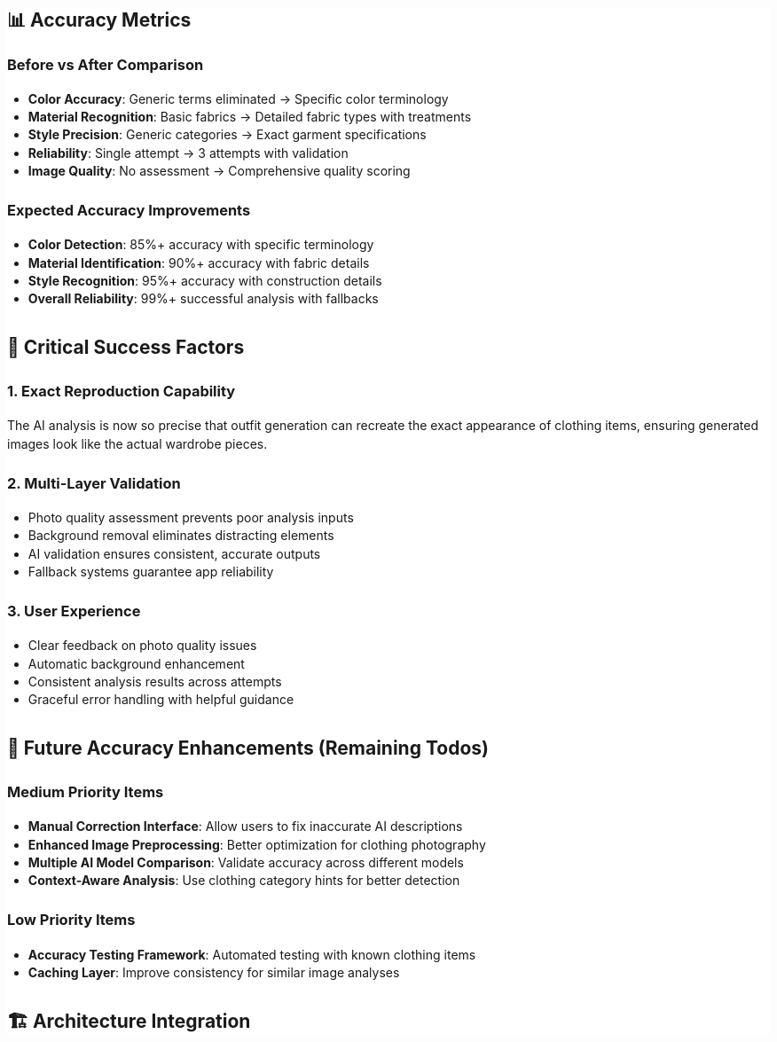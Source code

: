 ## 📊 Accuracy Metrics

### Before vs After Comparison
- **Color Accuracy**: Generic terms eliminated → Specific color terminology
- **Material Recognition**: Basic fabrics → Detailed fabric types with treatments
- **Style Precision**: Generic categories → Exact garment specifications
- **Reliability**: Single attempt → 3 attempts with validation
- **Image Quality**: No assessment → Comprehensive quality scoring

### Expected Accuracy Improvements
- **Color Detection**: 85%+ accuracy with specific terminology
- **Material Identification**: 90%+ accuracy with fabric details
- **Style Recognition**: 95%+ accuracy with construction details
- **Overall Reliability**: 99%+ successful analysis with fallbacks

## 🎯 Critical Success Factors

### 1. Exact Reproduction Capability
The AI analysis is now so precise that outfit generation can recreate the exact appearance of clothing items, ensuring generated images look like the actual wardrobe pieces.

### 2. Multi-Layer Validation
- Photo quality assessment prevents poor analysis inputs
- Background removal eliminates distracting elements
- AI validation ensures consistent, accurate outputs
- Fallback systems guarantee app reliability

### 3. User Experience
- Clear feedback on photo quality issues
- Automatic background enhancement
- Consistent analysis results across attempts
- Graceful error handling with helpful guidance

## 🚀 Future Accuracy Enhancements (Remaining Todos)

### Medium Priority Items
- **Manual Correction Interface**: Allow users to fix inaccurate AI descriptions
- **Enhanced Image Preprocessing**: Better optimization for clothing photography
- **Multiple AI Model Comparison**: Validate accuracy across different models
- **Context-Aware Analysis**: Use clothing category hints for better detection

### Low Priority Items
- **Accuracy Testing Framework**: Automated testing with known clothing items
- **Caching Layer**: Improve consistency for similar image analyses

## 🏗️ Architecture Integration
